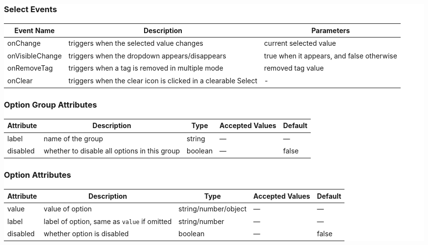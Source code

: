 ### Select Events
| Event Name | Description | Parameters |
|---------|---------|---------|
| onChange | triggers when the selected value changes | current selected value |
| onVisibleChange | triggers when the dropdown appears/disappears | true when it appears, and false otherwise |
| onRemoveTag | triggers when a tag is removed in multiple mode | removed tag value |
| onClear | triggers when the clear icon is clicked in a clearable Select | - |

### Option Group Attributes
| Attribute      | Description          | Type      | Accepted Values       | Default  |
|---------- |-------------- |---------- |--------------------------------  |-------- |
| label | name of the group | string | — | — |
| disabled | whether to disable all options in this group | boolean | — | false |

### Option Attributes
| Attribute      | Description          | Type      | Accepted Values       | Default  |
|---------- |-------------- |---------- |--------------------------------  |-------- |
| value | value of option | string/number/object | — | — |
| label | label of option, same as `value` if omitted | string/number | — | — |
| disabled | whether option is disabled | boolean | — | false |
